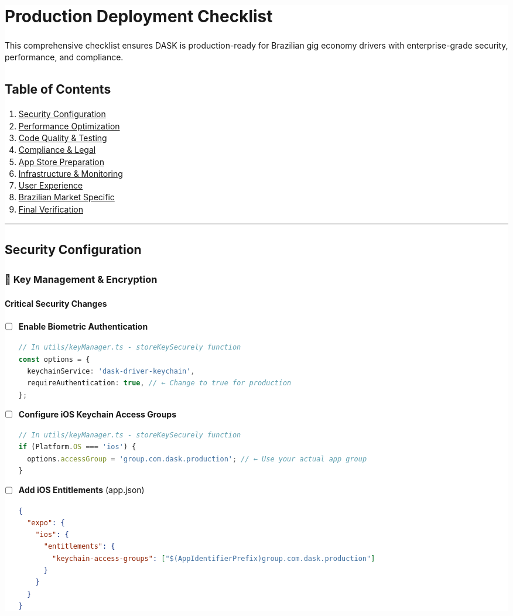 # Production Deployment Checklist

This comprehensive checklist ensures DASK is production-ready for Brazilian gig economy drivers with enterprise-grade security, performance, and compliance.

## Table of Contents

1. [Security Configuration](#security-configuration)
2. [Performance Optimization](#performance-optimization)
3. [Code Quality & Testing](#code-quality--testing)
4. [Compliance & Legal](#compliance--legal)
5. [App Store Preparation](#app-store-preparation)
6. [Infrastructure & Monitoring](#infrastructure--monitoring)
7. [User Experience](#user-experience)
8. [Brazilian Market Specific](#brazilian-market-specific)
9. [Final Verification](#final-verification)

---

## Security Configuration

### 🔐 **Key Management & Encryption**

#### Critical Security Changes

- [ ] **Enable Biometric Authentication**

  ```typescript
  // In utils/keyManager.ts - storeKeySecurely function
  const options = {
    keychainService: 'dask-driver-keychain',
    requireAuthentication: true, // ← Change to true for production
  };
  ```

- [ ] **Configure iOS Keychain Access Groups**

  ```typescript
  // In utils/keyManager.ts - storeKeySecurely function
  if (Platform.OS === 'ios') {
    options.accessGroup = 'group.com.dask.production'; // ← Use your actual app group
  }
  ```

- [ ] **Add iOS Entitlements** (app.json)
  ```json
  {
    "expo": {
      "ios": {
        "entitlements": {
          "keychain-access-groups": ["$(AppIdentifierPrefix)group.com.dask.production"]
        }
      }
    }
  }
  ```
